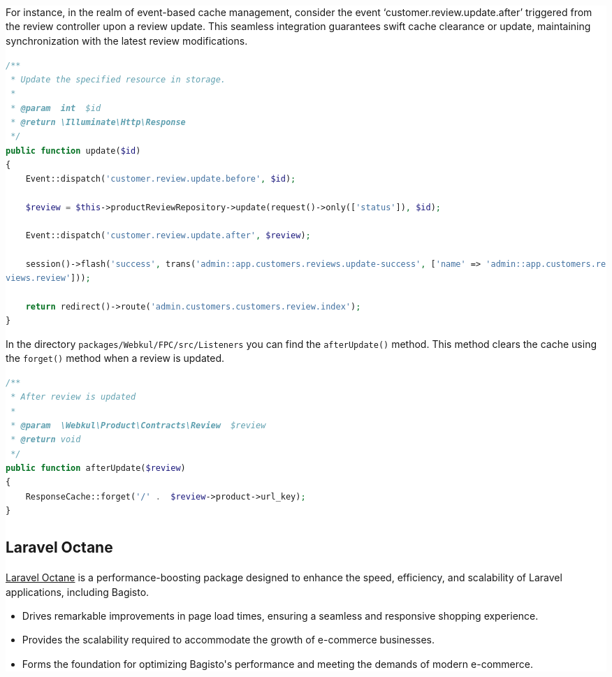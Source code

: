 
For instance, in the realm of event-based cache management, consider the event ‘customer.review.update.after’ triggered from the review controller upon a review update. This seamless integration guarantees swift cache clearance or update, maintaining synchronization with the latest review modifications.

```php
/**
 * Update the specified resource in storage.
 *
 * @param  int  $id
 * @return \Illuminate\Http\Response
 */
public function update($id)
{
    Event::dispatch('customer.review.update.before', $id);

    $review = $this->productReviewRepository->update(request()->only(['status']), $id);

    Event::dispatch('customer.review.update.after', $review);

    session()->flash('success', trans('admin::app.customers.reviews.update-success', ['name' => 'admin::app.customers.reviews.review']));

    return redirect()->route('admin.customers.customers.review.index');
}
```

In the directory `packages/Webkul/FPC/src/Listeners` you can find the `afterUpdate()` method. This method clears the cache using the `forget()` method when a review is updated.

```php
/**
 * After review is updated
 *
 * @param  \Webkul\Product\Contracts\Review  $review
 * @return void
 */
public function afterUpdate($review)
{
    ResponseCache::forget('/' .  $review->product->url_key);
}
```

## Laravel Octane 

[Laravel Octane](https://laravel.com/docs/10.x/octane) is a performance-boosting package designed to enhance the speed, efficiency, and scalability of Laravel applications, including Bagisto.

- Drives remarkable improvements in page load times, ensuring a seamless and responsive shopping experience.

- Provides the scalability required to accommodate the growth of e-commerce businesses.

- Forms the foundation for optimizing Bagisto's performance and meeting the demands of modern e-commerce.